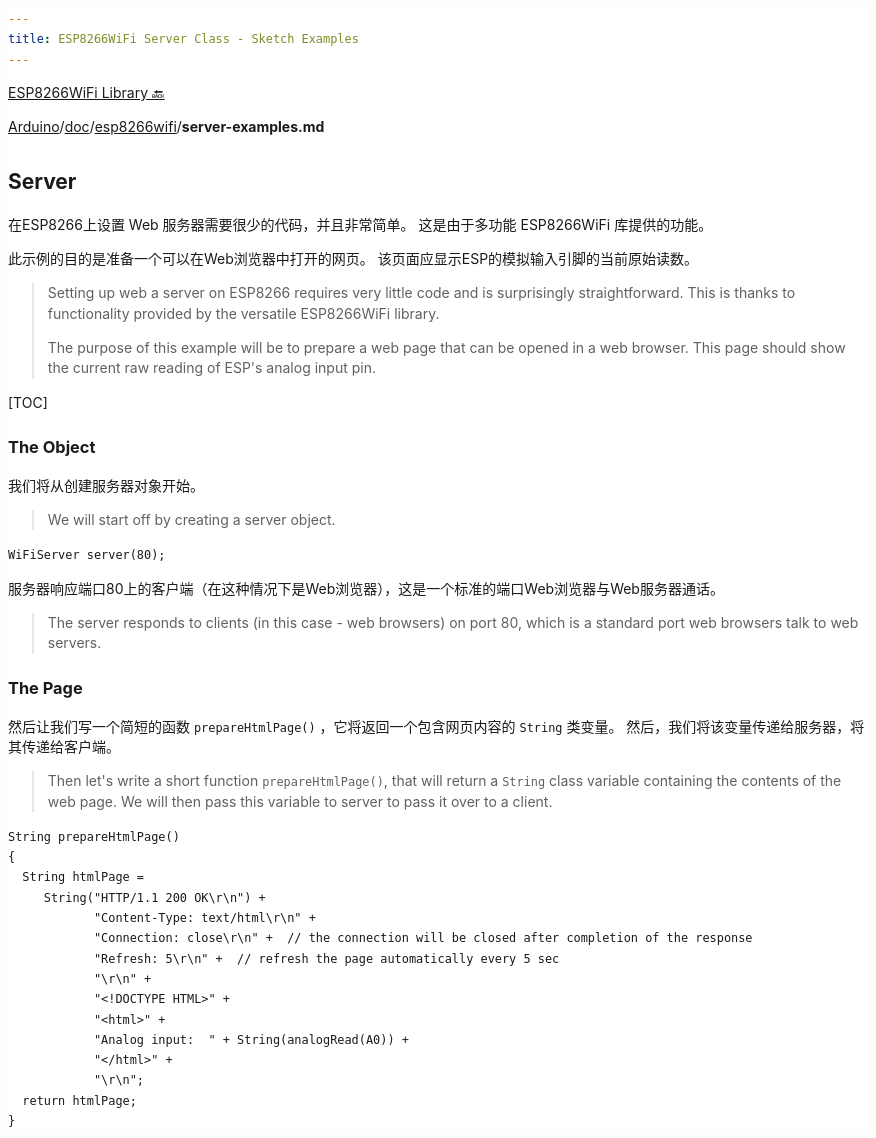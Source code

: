 ```yaml
---
title: ESP8266WiFi Server Class - Sketch Examples
---
```


[ESP8266WiFi Library :back:](readme.md#server)

[Arduino](https://github.com/esp8266/Arduino)/[doc](https://github.com/esp8266/Arduino/tree/master/doc)/[esp8266wifi](https://github.com/esp8266/Arduino/tree/master/doc/esp8266wifi)/**server-examples.md**


## Server

在ESP8266上设置 Web 服务器需要很少的代码，并且非常简单。 这是由于多功能 ESP8266WiFi 库提供的功能。

此示例的目的是准备一个可以在Web浏览器中打开的网页。 该页面应显示ESP的模拟输入引脚的当前原始读数。

>   Setting up web a server on ESP8266 requires very little code and is surprisingly straightforward. This is thanks to functionality provided by the versatile ESP8266WiFi library.
>
>   The purpose of this example will be to prepare a web page that can be opened in a web browser. This page should show the current raw reading of ESP's analog input pin.
>

[TOC]

### The Object

我们将从创建服务器对象开始。

>   We will start off by creating a server object.

```
WiFiServer server(80);
```

服务器响应端口80上的客户端（在这种情况下是Web浏览器），这是一个标准的端口Web浏览器与Web服务器通话。

>   The server responds to clients (in this case - web browsers) on port 80, which is a standard port web browsers talk to web servers.


### The Page

然后让我们写一个简短的函数 `prepareHtmlPage()` ，它将返回一个包含网页内容的 `String` 类变量。 然后，我们将该变量传递给服务器，将其传递给客户端。

>   Then let's write a short function `prepareHtmlPage()`, that will return a `String` class variable containing the contents of the web page. We will then pass this variable to server to pass it over to a client.

```
String prepareHtmlPage()
{
  String htmlPage = 
     String("HTTP/1.1 200 OK\r\n") +
            "Content-Type: text/html\r\n" +
            "Connection: close\r\n" +  // the connection will be closed after completion of the response
            "Refresh: 5\r\n" +  // refresh the page automatically every 5 sec
            "\r\n" +
            "<!DOCTYPE HTML>" +
            "<html>" +
            "Analog input:  " + String(analogRead(A0)) +
            "</html>" +
            "\r\n";
  return htmlPage;
}
```
